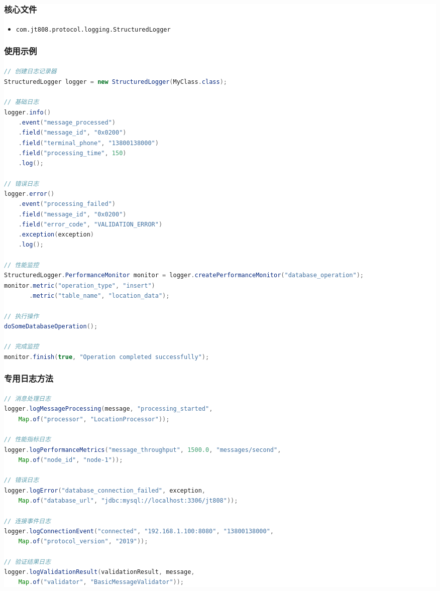 ### 核心文件

- `com.jt808.protocol.logging.StructuredLogger`

### 使用示例

```java
// 创建日志记录器
StructuredLogger logger = new StructuredLogger(MyClass.class);

// 基础日志
logger.info()
    .event("message_processed")
    .field("message_id", "0x0200")
    .field("terminal_phone", "13800138000")
    .field("processing_time", 150)
    .log();

// 错误日志
logger.error()
    .event("processing_failed")
    .field("message_id", "0x0200")
    .field("error_code", "VALIDATION_ERROR")
    .exception(exception)
    .log();

// 性能监控
StructuredLogger.PerformanceMonitor monitor = logger.createPerformanceMonitor("database_operation");
monitor.metric("operation_type", "insert")
       .metric("table_name", "location_data");

// 执行操作
doSomeDatabaseOperation();

// 完成监控
monitor.finish(true, "Operation completed successfully");
```

### 专用日志方法

```java
// 消息处理日志
logger.logMessageProcessing(message, "processing_started", 
    Map.of("processor", "LocationProcessor"));

// 性能指标日志
logger.logPerformanceMetrics("message_throughput", 1500.0, "messages/second", 
    Map.of("node_id", "node-1"));

// 错误日志
logger.logError("database_connection_failed", exception, 
    Map.of("database_url", "jdbc:mysql://localhost:3306/jt808"));

// 连接事件日志
logger.logConnectionEvent("connected", "192.168.1.100:8080", "13800138000", 
    Map.of("protocol_version", "2019"));

// 验证结果日志
logger.logValidationResult(validationResult, message, 
    Map.of("validator", "BasicMessageValidator"));
```
